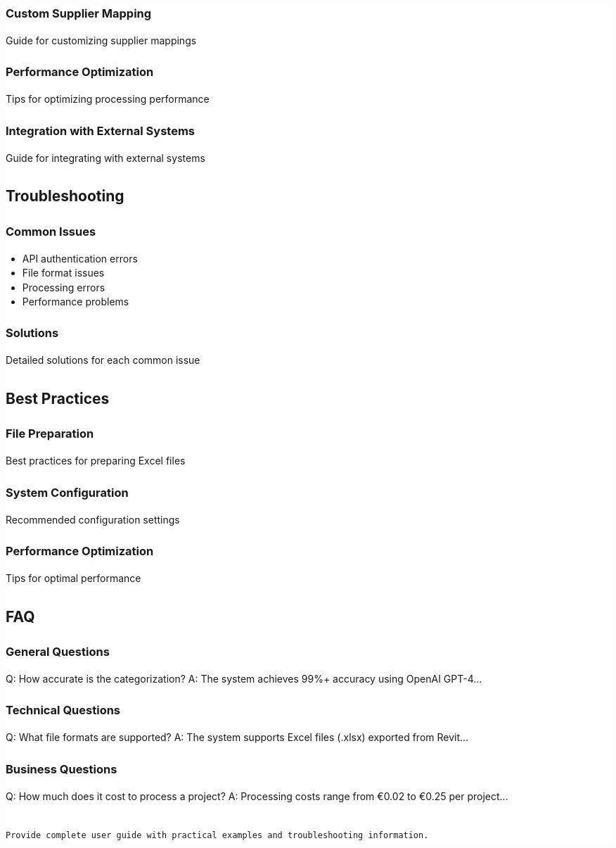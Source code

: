 ### Custom Supplier Mapping
Guide for customizing supplier mappings

### Performance Optimization
Tips for optimizing processing performance

### Integration with External Systems
Guide for integrating with external systems

## Troubleshooting

### Common Issues
- API authentication errors
- File format issues
- Processing errors
- Performance problems

### Solutions
Detailed solutions for each common issue

## Best Practices

### File Preparation
Best practices for preparing Excel files

### System Configuration
Recommended configuration settings

### Performance Optimization
Tips for optimal performance

## FAQ

### General Questions
Q: How accurate is the categorization?
A: The system achieves 99%+ accuracy using OpenAI GPT-4...

### Technical Questions
Q: What file formats are supported?
A: The system supports Excel files (.xlsx) exported from Revit...

### Business Questions
Q: How much does it cost to process a project?
A: Processing costs range from €0.02 to €0.25 per project...
```

Provide complete user guide with practical examples and troubleshooting information.
```
